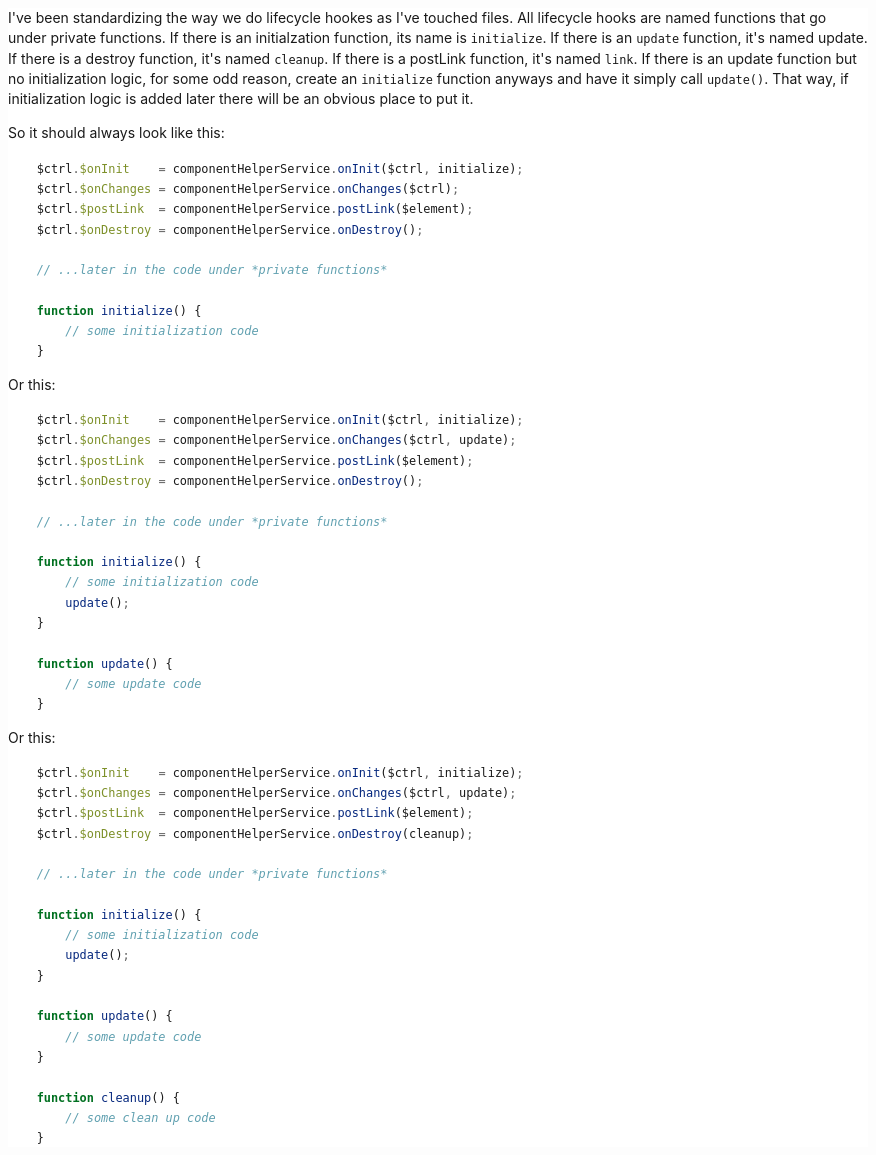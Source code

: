 I've been standardizing the way we do lifecycle hookes as I've touched files. All lifecycle hooks are named functions that go under private functions. If there is an initialzation function, its name is `initialize`. If there is an `update` function, it's named update. If there is a destroy function, it's named `cleanup`. If there is a postLink function, it's named `link`. If there is an update function but no initialization logic, for some odd reason, create an `initialize` function anyways and have it simply call `update()`. That way, if initialization logic is added later there will be an obvious place to put it.

So it should always look like this:
```js
    $ctrl.$onInit    = componentHelperService.onInit($ctrl, initialize);
    $ctrl.$onChanges = componentHelperService.onChanges($ctrl);
    $ctrl.$postLink  = componentHelperService.postLink($element);
    $ctrl.$onDestroy = componentHelperService.onDestroy();

    // ...later in the code under *private functions*

    function initialize() {
        // some initialization code
    }
```

Or this:

```js
    $ctrl.$onInit    = componentHelperService.onInit($ctrl, initialize);
    $ctrl.$onChanges = componentHelperService.onChanges($ctrl, update);
    $ctrl.$postLink  = componentHelperService.postLink($element);
    $ctrl.$onDestroy = componentHelperService.onDestroy();

    // ...later in the code under *private functions*

    function initialize() {
        // some initialization code
        update();
    }

    function update() {
        // some update code
    }
```

Or this:

```js
    $ctrl.$onInit    = componentHelperService.onInit($ctrl, initialize);
    $ctrl.$onChanges = componentHelperService.onChanges($ctrl, update);
    $ctrl.$postLink  = componentHelperService.postLink($element);
    $ctrl.$onDestroy = componentHelperService.onDestroy(cleanup);

    // ...later in the code under *private functions*

    function initialize() {
        // some initialization code
        update();
    }

    function update() {
        // some update code
    }

    function cleanup() {
        // some clean up code
    }
```
